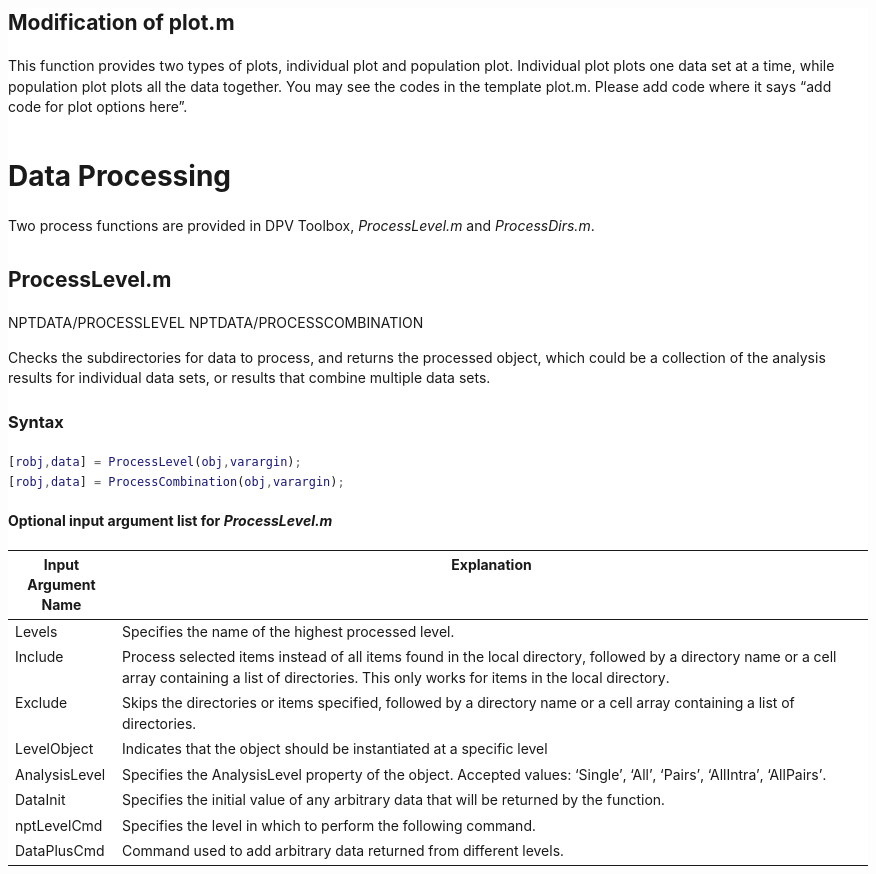 ## Modification of plot.m
This function provides two types of plots, individual plot and population plot. Individual plot plots one data set at a time, while population plot plots all the data together. You may see the codes in the template plot.m. Please add code where it says “add code for plot options here”.

# Data Processing
Two process functions are provided in DPV Toolbox, *ProcessLevel.m* and *ProcessDirs.m*.

## ProcessLevel.m
NPTDATA/PROCESSLEVEL
NPTDATA/PROCESSCOMBINATION

Checks the  subdirectories for data to process, and returns the processed object, which could be a collection of the analysis results for individual data sets, or results that combine multiple data sets. 

### Syntax
```matlab
[robj,data] = ProcessLevel(obj,varargin);
[robj,data] = ProcessCombination(obj,varargin);
```

#### Optional input argument list for *ProcessLevel.m*

| Input Argument Name  | Explanation |
|--------------------- | ------------ |  
|Levels                | Specifies the name of the highest processed level. |
|Include               | Process selected items instead of all items found in the local directory, followed by a directory name or a cell array containing a list of directories. This only works for items in the local directory. |
|Exclude               | Skips the directories or items specified, followed by a directory name or a cell array containing a list of directories.|
|LevelObject           | Indicates that the object should be instantiated at a specific level|
|AnalysisLevel         | Specifies the AnalysisLevel property of the object. Accepted values: ‘Single’, ‘All’, ‘Pairs’, ‘AllIntra<Level>’, ‘AllPairs’.|
|DataInit              | Specifies the initial value of any arbitrary data that will be returned by the function.|
|nptLevelCmd           | Specifies the level in which to perform the following command.|
|DataPlusCmd           | Command used to add arbitrary data returned from different levels.|  
